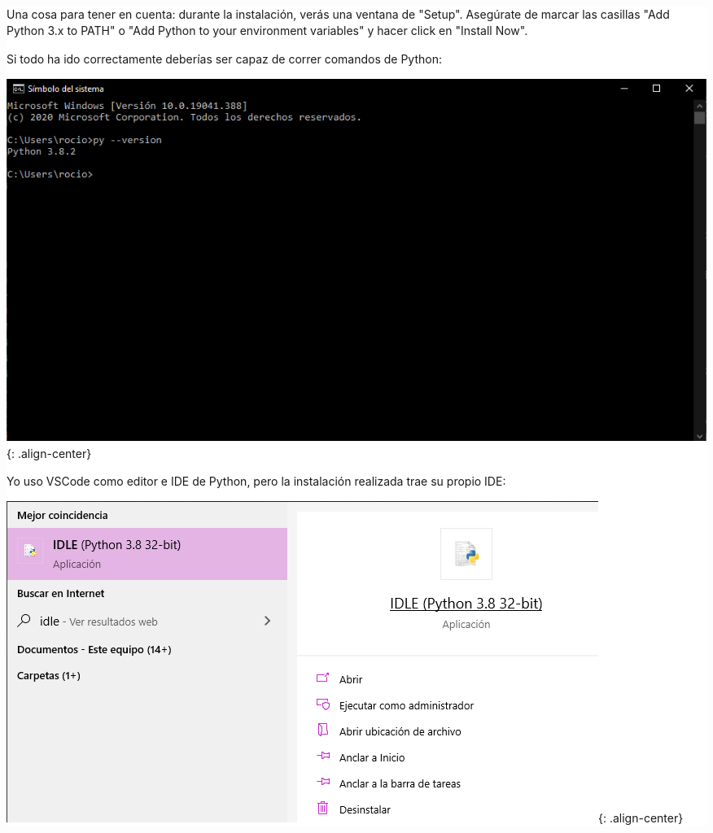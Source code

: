 Una cosa para tener en cuenta: durante la instalación, verás una ventana de "Setup". Asegúrate de marcar las casillas "Add Python 3.x to PATH" o "Add Python to your environment variables" y hacer click en "Install Now".

Si todo ha ido correctamente deberías ser capaz de correr comandos de Python:

![](/assets/images/tutopython/4.png){: .align-center}

Yo uso VSCode como editor e IDE de Python, pero la instalación realizada trae su propio IDE:

![](/assets/images/tutopython/5.png){: .align-center}
